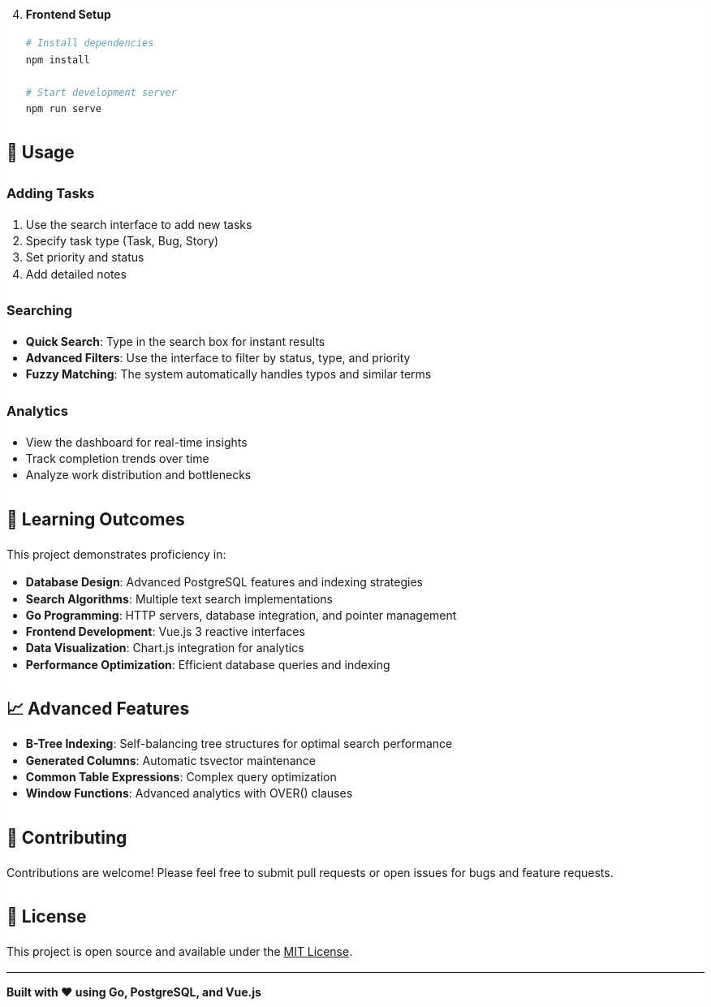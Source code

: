 4. **Frontend Setup**
   ```bash
   # Install dependencies
   npm install
   
   # Start development server
   npm run serve
   ```

## 🎯 Usage

### Adding Tasks
1. Use the search interface to add new tasks
2. Specify task type (Task, Bug, Story)
3. Set priority and status
4. Add detailed notes

### Searching
- **Quick Search**: Type in the search box for instant results
- **Advanced Filters**: Use the interface to filter by status, type, and priority
- **Fuzzy Matching**: The system automatically handles typos and similar terms

### Analytics
- View the dashboard for real-time insights
- Track completion trends over time
- Analyze work distribution and bottlenecks

## 🧠 Learning Outcomes

This project demonstrates proficiency in:

- **Database Design**: Advanced PostgreSQL features and indexing strategies
- **Search Algorithms**: Multiple text search implementations
- **Go Programming**: HTTP servers, database integration, and pointer management
- **Frontend Development**: Vue.js 3 reactive interfaces
- **Data Visualization**: Chart.js integration for analytics
- **Performance Optimization**: Efficient database queries and indexing

## 📈 Advanced Features

- **B-Tree Indexing**: Self-balancing tree structures for optimal search performance
- **Generated Columns**: Automatic tsvector maintenance
- **Common Table Expressions**: Complex query optimization
- **Window Functions**: Advanced analytics with OVER() clauses

## 🤝 Contributing

Contributions are welcome! Please feel free to submit pull requests or open issues for bugs and feature requests.

## 📝 License

This project is open source and available under the [MIT License](LICENSE).

---

**Built with ❤️ using Go, PostgreSQL, and Vue.js**
